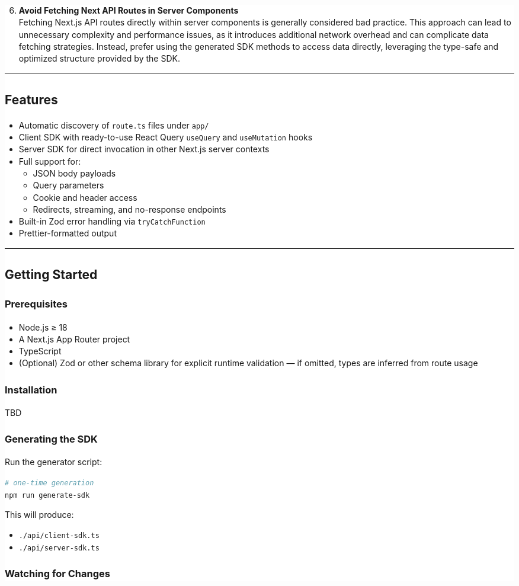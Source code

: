 6. **Avoid Fetching Next API Routes in Server Components**  
   Fetching Next.js API routes directly within server components is generally considered bad practice. This approach can lead to unnecessary complexity and performance issues, as it introduces additional network overhead and can complicate data fetching strategies. Instead, prefer using the generated SDK methods to access data directly, leveraging the type-safe and optimized structure provided by the SDK.

---

## Features

- Automatic discovery of `route.ts` files under `app/`
- Client SDK with ready-to-use React Query `useQuery` and `useMutation` hooks
- Server SDK for direct invocation in other Next.js server contexts
- Full support for:
  - JSON body payloads
  - Query parameters
  - Cookie and header access
  - Redirects, streaming, and no-response endpoints
- Built-in Zod error handling via `tryCatchFunction`
- Prettier-formatted output

---

## Getting Started

### Prerequisites

- Node.js ≥ 18  
- A Next.js App Router project  
- TypeScript  
- (Optional) Zod or other schema library for explicit runtime validation — if omitted, types are inferred from route usage

### Installation

TBD

### Generating the SDK

Run the generator script:

```bash
# one-time generation
npm run generate-sdk
```

This will produce:

- `./api/client-sdk.ts`  
- `./api/server-sdk.ts`

### Watching for Changes

